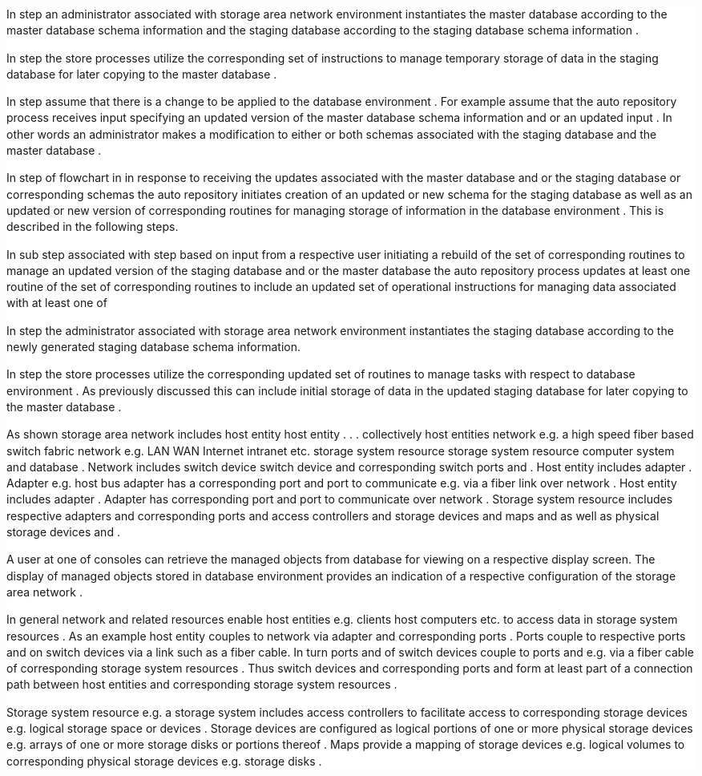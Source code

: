 In step an administrator associated with storage area network environment instantiates the master database according to the master database schema information and the staging database according to the staging database schema information .

In step the store processes utilize the corresponding set of instructions to manage temporary storage of data in the staging database for later copying to the master database .

In step assume that there is a change to be applied to the database environment . For example assume that the auto repository process receives input specifying an updated version of the master database schema information and or an updated input . In other words an administrator makes a modification to either or both schemas associated with the staging database and the master database .

In step of flowchart in in response to receiving the updates associated with the master database and or the staging database or corresponding schemas the auto repository initiates creation of an updated or new schema for the staging database as well as an updated or new version of corresponding routines for managing storage of information in the database environment . This is described in the following steps.

In sub step associated with step based on input from a respective user initiating a rebuild of the set of corresponding routines to manage an updated version of the staging database and or the master database the auto repository process updates at least one routine of the set of corresponding routines to include an updated set of operational instructions for managing data associated with at least one of 

In step the administrator associated with storage area network environment instantiates the staging database according to the newly generated staging database schema information.

In step the store processes utilize the corresponding updated set of routines to manage tasks with respect to database environment . As previously discussed this can include initial storage of data in the updated staging database for later copying to the master database .

As shown storage area network includes host entity host entity . . . collectively host entities network e.g. a high speed fiber based switch fabric network e.g. LAN WAN Internet intranet etc. storage system resource storage system resource computer system and database . Network includes switch device switch device and corresponding switch ports and . Host entity includes adapter . Adapter e.g. host bus adapter has a corresponding port and port to communicate e.g. via a fiber link over network . Host entity includes adapter . Adapter has corresponding port and port to communicate over network . Storage system resource includes respective adapters and corresponding ports and access controllers and storage devices and maps and as well as physical storage devices and .

A user at one of consoles can retrieve the managed objects from database for viewing on a respective display screen. The display of managed objects stored in database environment provides an indication of a respective configuration of the storage area network .

In general network and related resources enable host entities e.g. clients host computers etc. to access data in storage system resources . As an example host entity couples to network via adapter and corresponding ports . Ports couple to respective ports and on switch devices via a link such as a fiber cable. In turn ports and of switch devices couple to ports and e.g. via a fiber cable of corresponding storage system resources . Thus switch devices and corresponding ports and form at least part of a connection path between host entities and corresponding storage system resources .

Storage system resource e.g. a storage system includes access controllers to facilitate access to corresponding storage devices e.g. logical storage space or devices . Storage devices are configured as logical portions of one or more physical storage devices e.g. arrays of one or more storage disks or portions thereof . Maps provide a mapping of storage devices e.g. logical volumes to corresponding physical storage devices e.g. storage disks .
